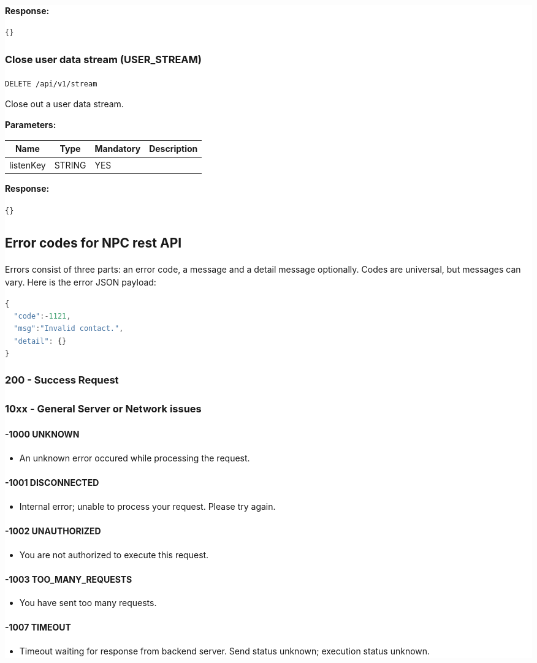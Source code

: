 **Response:**
```javascript
{}
```

### Close user data stream (USER_STREAM)
```
DELETE /api/v1/stream
```
Close out a user data stream.

**Parameters:**

Name | Type | Mandatory | Description
------------ | ------------ | ------------ | ------------
listenKey | STRING | YES

**Response:**
```javascript
{}
```


## Error codes for NPC rest API
Errors consist of three parts: an error code, a message and a detail
 message optionally. Codes are universal,
 but messages can vary. Here is the error JSON payload:
```javascript
{
  "code":-1121,
  "msg":"Invalid contact.",
  "detail": {}
}
```

### 200 - Success Request

### 10xx - General Server or Network issues
#### -1000 UNKNOWN
 * An unknown error occured while processing the request.

#### -1001 DISCONNECTED
 * Internal error; unable to process your request. Please try again.

#### -1002 UNAUTHORIZED
 * You are not authorized to execute this request.

#### -1003 TOO_MANY_REQUESTS
 * You have sent too many requests.

#### -1007 TIMEOUT
 * Timeout waiting for response from backend server. Send status unknown; execution status unknown.
